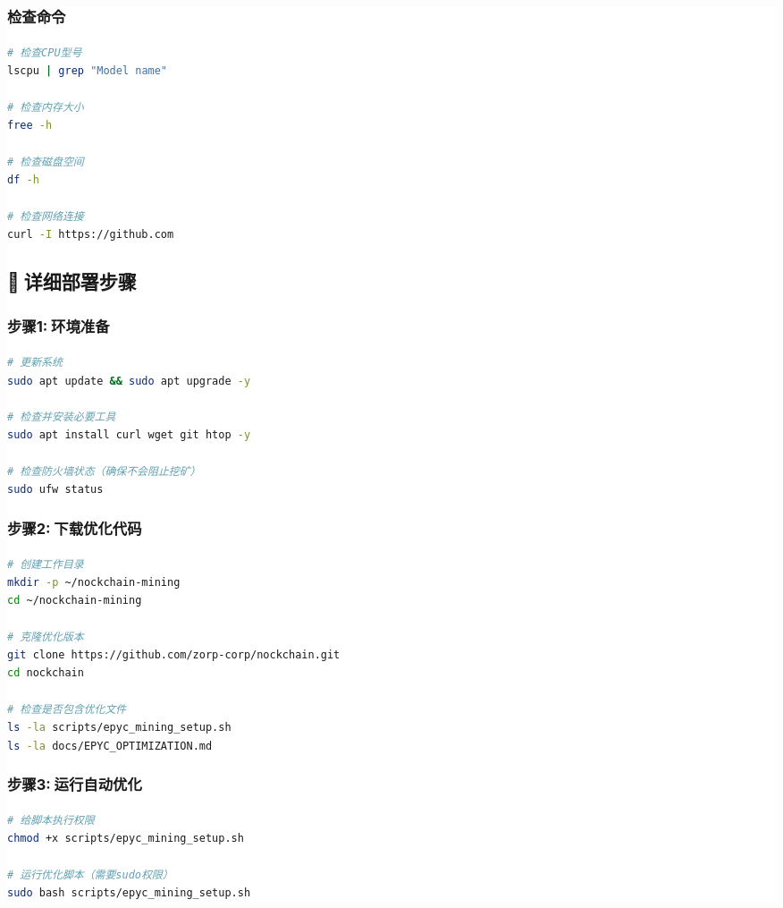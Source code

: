 ### 检查命令
```bash
# 检查CPU型号
lscpu | grep "Model name"

# 检查内存大小
free -h

# 检查磁盘空间
df -h

# 检查网络连接
curl -I https://github.com
```

## 🔧 详细部署步骤

### 步骤1: 环境准备

```bash
# 更新系统
sudo apt update && sudo apt upgrade -y

# 检查并安装必要工具
sudo apt install curl wget git htop -y

# 检查防火墙状态（确保不会阻止挖矿）
sudo ufw status
```

### 步骤2: 下载优化代码

```bash
# 创建工作目录
mkdir -p ~/nockchain-mining
cd ~/nockchain-mining

# 克隆优化版本
git clone https://github.com/zorp-corp/nockchain.git
cd nockchain

# 检查是否包含优化文件
ls -la scripts/epyc_mining_setup.sh
ls -la docs/EPYC_OPTIMIZATION.md
```

### 步骤3: 运行自动优化

```bash
# 给脚本执行权限
chmod +x scripts/epyc_mining_setup.sh

# 运行优化脚本（需要sudo权限）
sudo bash scripts/epyc_mining_setup.sh
```
